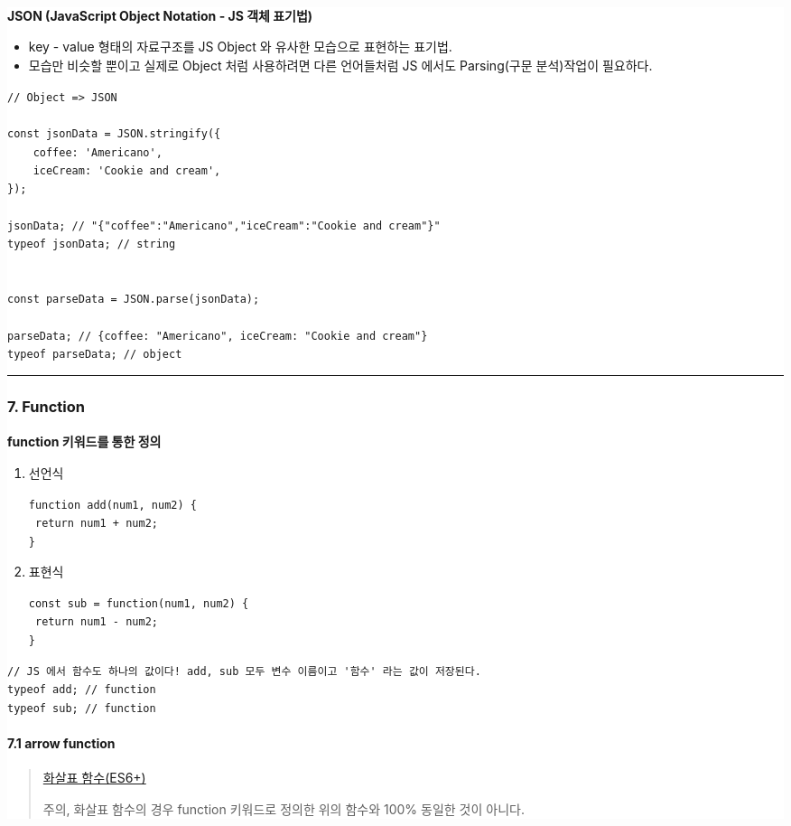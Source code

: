**JSON (JavaScript Object Notation - JS 객체 표기법)**

- key - value 형태의 자료구조를 JS Object 와 유사한 모습으로 표현하는 표기법.
- 모습만 비슷할 뿐이고 실제로 Object 처럼 사용하려면 다른 언어들처럼 JS 에서도 Parsing(구문 분석)작업이 필요하다.

```
// Object => JSON

const jsonData = JSON.stringify({
	coffee: 'Americano',
	iceCream: 'Cookie and cream',
});

jsonData; // "{"coffee":"Americano","iceCream":"Cookie and cream"}"
typeof jsonData; // string


const parseData = JSON.parse(jsonData);

parseData; // {coffee: "Americano", iceCream: "Cookie and cream"}
typeof parseData; // object
```

------

### 7. Function

**function 키워드를 통한 정의**

1. 선언식

   ```
   function add(num1, num2) {
   	return num1 + num2;
   }
   ```

2. 표현식

   ```
   const sub = function(num1, num2) {
   	return num1 - num2;
   }
   ```

```
// JS 에서 함수도 하나의 값이다! add, sub 모두 변수 이름이고 '함수' 라는 값이 저장된다.
typeof add; // function
typeof sub; // function
```

#### **7.1 arrow function**

> [화살표 함수(ES6+)](https://developer.mozilla.org/ko/docs/Web/JavaScript/Reference/Functions/%EC%95%A0%EB%A1%9C%EC%9A%B0_%ED%8E%91%EC%85%98)
>
> 주의, 화살표 함수의 경우 function 키워드로 정의한 위의 함수와 100% 동일한 것이 아니다.
